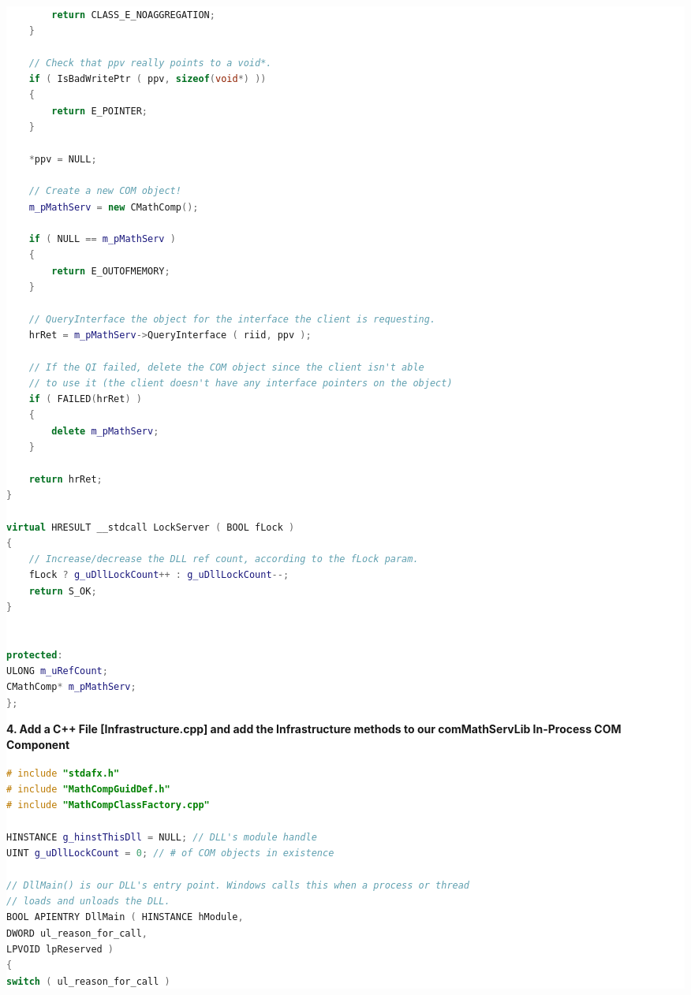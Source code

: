 ```cpp
        return CLASS_E_NOAGGREGATION;
    }

    // Check that ppv really points to a void*.
    if ( IsBadWritePtr ( ppv, sizeof(void*) ))
    {
        return E_POINTER;
    }

    *ppv = NULL;

    // Create a new COM object!
    m_pMathServ = new CMathComp();

    if ( NULL == m_pMathServ )
    {
        return E_OUTOFMEMORY;
    }

    // QueryInterface the object for the interface the client is requesting.
    hrRet = m_pMathServ->QueryInterface ( riid, ppv );

    // If the QI failed, delete the COM object since the client isn't able
    // to use it (the client doesn't have any interface pointers on the object)
    if ( FAILED(hrRet) )
    {
        delete m_pMathServ;
    }

    return hrRet;
}

virtual HRESULT __stdcall LockServer ( BOOL fLock )
{
    // Increase/decrease the DLL ref count, according to the fLock param.
    fLock ? g_uDllLockCount++ : g_uDllLockCount--;
    return S_OK;
}


protected:  
ULONG m_uRefCount;  
CMathComp* m_pMathServ;  
};
```

**4. Add a C++ File [Infrastructure.cpp] and add the Infrastructure methods to our comMathServLib In-Process COM Component**

```cpp
# include "stdafx.h"
# include "MathCompGuidDef.h"
# include "MathCompClassFactory.cpp"

HINSTANCE g_hinstThisDll = NULL; // DLL's module handle  
UINT g_uDllLockCount = 0; // # of COM objects in existence

// DllMain() is our DLL's entry point. Windows calls this when a process or thread  
// loads and unloads the DLL.  
BOOL APIENTRY DllMain ( HINSTANCE hModule,  
DWORD ul_reason_for_call,  
LPVOID lpReserved )  
{  
switch ( ul_reason_for_call )  
```